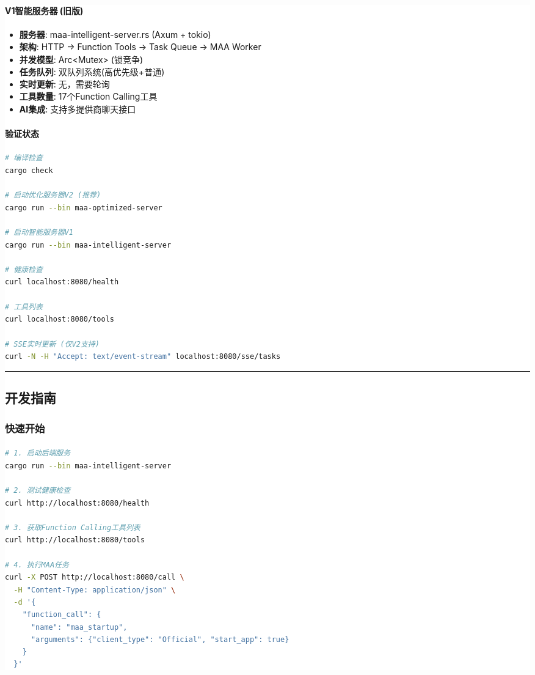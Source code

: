 #### V1智能服务器 (旧版)
- **服务器**: maa-intelligent-server.rs (Axum + tokio)  
- **架构**: HTTP → Function Tools → Task Queue → MAA Worker
- **并发模型**: Arc<Mutex<Assistant>> (锁竞争)
- **任务队列**: 双队列系统(高优先级+普通)
- **实时更新**: 无，需要轮询
- **工具数量**: 17个Function Calling工具
- **AI集成**: 支持多提供商聊天接口

#### 验证状态
```bash
# 编译检查
cargo check

# 启动优化服务器V2 (推荐)
cargo run --bin maa-optimized-server

# 启动智能服务器V1
cargo run --bin maa-intelligent-server

# 健康检查
curl localhost:8080/health

# 工具列表  
curl localhost:8080/tools

# SSE实时更新 (仅V2支持)
curl -N -H "Accept: text/event-stream" localhost:8080/sse/tasks
```

---

## 开发指南

### 快速开始
```bash
# 1. 启动后端服务
cargo run --bin maa-intelligent-server

# 2. 测试健康检查
curl http://localhost:8080/health

# 3. 获取Function Calling工具列表
curl http://localhost:8080/tools

# 4. 执行MAA任务
curl -X POST http://localhost:8080/call \
  -H "Content-Type: application/json" \
  -d '{
    "function_call": {
      "name": "maa_startup", 
      "arguments": {"client_type": "Official", "start_app": true}
    }
  }'
```

